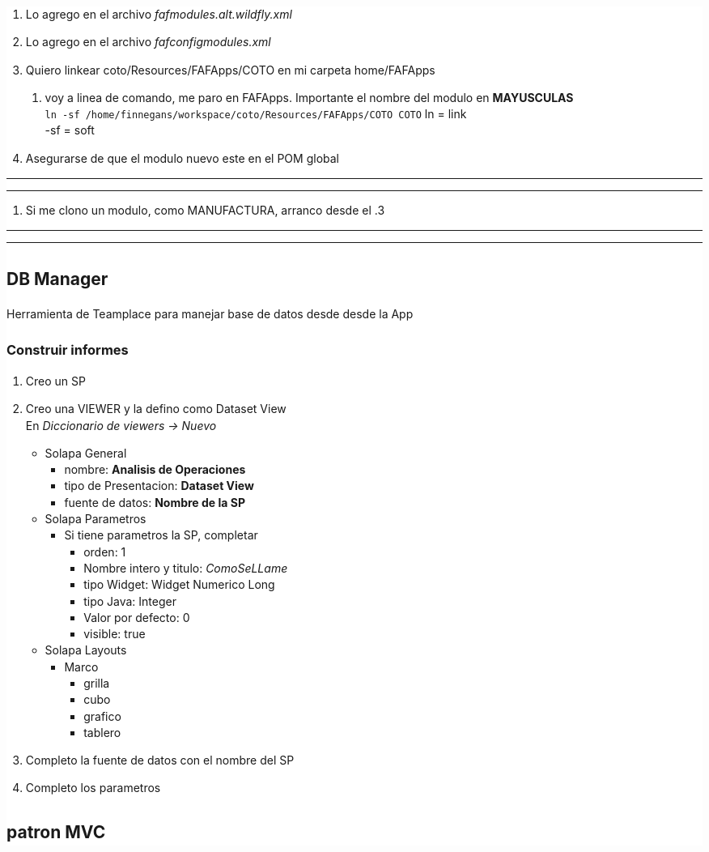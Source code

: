 1. Lo agrego en el archivo _fafmodules.alt.wildfly.xml_

1. Lo agrego en el archivo _fafconfigmodules.xml_

1. Quiero linkear coto/Resources/FAFApps/COTO en mi carpeta home/FAFApps
    1. voy a linea de comando, me paro en FAFApps. Importante el nombre del modulo en **MAYUSCULAS**  
        ```ln -sf /home/finnegans/workspace/coto/Resources/FAFApps/COTO COTO``` 
        ln = link  
        -sf = soft
1. Asegurarse de que el modulo nuevo este en el POM global
-----
-----
1. Si me clono un modulo, como MANUFACTURA, arranco desde el .3
------


<hr>

## DB Manager

Herramienta de Teamplace para manejar base de datos desde desde la App 

### Construir informes

1. Creo un SP

2. Creo una VIEWER y la defino como Dataset View  
    En _Diccionario de viewers -> Nuevo_

    - Solapa General
        - nombre: **Analisis de Operaciones** 
        - tipo de Presentacion: **Dataset View**
        - fuente de datos: **Nombre de la SP**
    - Solapa Parametros
        - Si tiene parametros la SP, completar
            - orden: 1
            - Nombre intero y titulo: *ComoSeLLame*
            - tipo Widget: Widget Numerico Long
            - tipo Java: Integer
            - Valor por defecto: 0
            - visible: true
    - Solapa Layouts  
        - Marco
            - grilla
            - cubo
            - grafico
            - tablero


3. Completo la fuente de datos con el nombre del SP

4. Completo los parametros


## patron MVC

